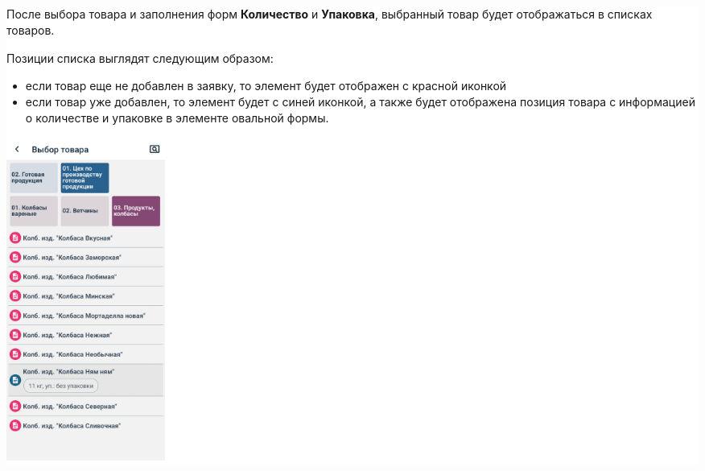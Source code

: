 
 После выбора товара и заполнения форм **Количество** и **Упаковка**, выбранный товар будет отображаться в списках товаров.

Позиции списка выглядят следующим образом:
- если товар еще не добавлен в заявку, то элемент будет отображен с красной иконкой
- если товар уже добавлен, то элемент будет с синей иконкой, а также будет отображена позиция товара с информацией о количестве и упаковке в элементе овальной формы. 

<img src="img/3.Orders/3.GroupTwo.jpg" alt="drawing" height="400"/>
